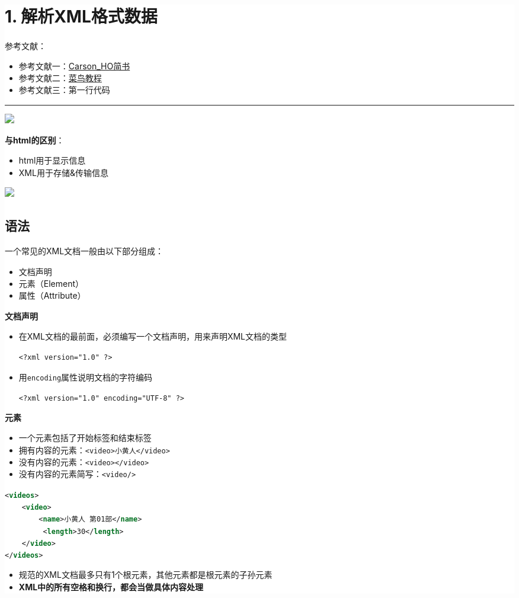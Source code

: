 # 1. 解析XML格式数据

参考文献：

- 参考文献一：[Carson_HO简书](https://www.jianshu.com/p/e636f4f8487b)
- 参考文献二：[菜鸟教程](http://www.runoob.com/w3cnote/android-tutorial-xml.html)
- 参考文献三：第一行代码

------

![](https://www.runoob.com/wp-content/uploads/2015/09/57964990.jpg)

**与html的区别**：

- html用于显示信息
- XML用于存储&传输信息

![](https://upload-images.jianshu.io/upload_images/944365-08971963f11142a5.png?imageMogr2/auto-orient/strip%7CimageView2/2/w/1000/format/webp)

## 语法

一个常见的XML文档一般由以下部分组成：

- 文档声明
- 元素（Element）
- 属性（Attribute）

**文档声明**

- 在XML文档的最前面，必须编写一个文档声明，用来声明XML文档的类型

  `<?xml version="1.0" ?>`

- 用`encoding`属性说明文档的字符编码

  `<?xml version="1.0" encoding="UTF-8" ?>`



**元素**

- 一个元素包括了开始标签和结束标签
- 拥有内容的元素：`<video>小黄人</video>`
- 没有内容的元素：`<video></video>`
- 没有内容的元素简写：`<video/>`

```xml
<videos>
    <video>
        <name>小黄人 第01部</name>
         <length>30</length>
    </video>
</videos>
```

- 规范的XML文档最多只有1个根元素，其他元素都是根元素的子孙元素
- **XML中的所有空格和换行，都会当做具体内容处理**
